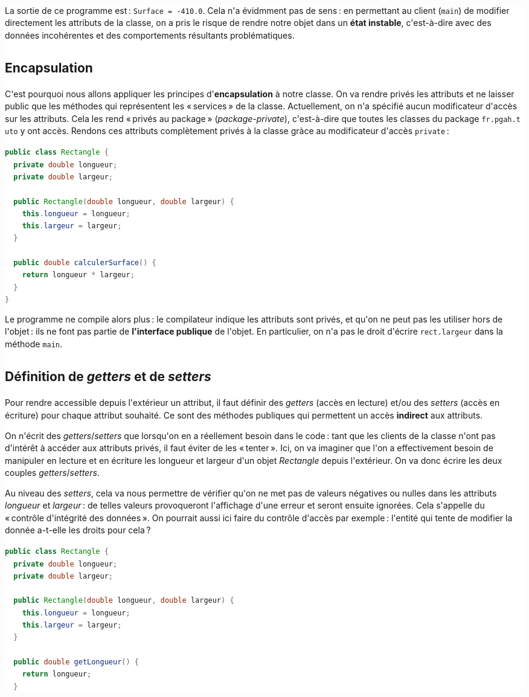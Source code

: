 La sortie de ce programme est : `Surface = -410.0`. Cela n'a évidmment pas de sens : en permettant au client (`main`) de modifier directement les attributs de la classe, on a pris le risque de rendre notre objet dans un **état instable**, c'est-à-dire avec des données incohérentes et des comportements résultants problématiques.

## Encapsulation

C'est pourquoi nous allons appliquer les principes d'**encapsulation** à notre classe. On va rendre privés les attributs et ne laisser public que les méthodes qui représentent les « services » de la classe. Actuellement, on n'a spécifié aucun modificateur d'accès sur les attributs. Cela les rend « privés au package » (_package-private_), c'est-à-dire que toutes les classes du package `fr.pgah.tuto` y ont accès. Rendons ces attributs complètement privés à la classe gràce au modificateur d'accès `private` :

```java
public class Rectangle {
  private double longueur;
  private double largeur;

  public Rectangle(double longueur, double largeur) {
    this.longueur = longueur;
    this.largeur = largeur;
  }

  public double calculerSurface() {
    return longueur * largeur;
  }
}
```

Le programme ne compile alors plus : le compilateur indique les attributs sont privés, et qu'on ne peut pas les utiliser hors de l'objet : ils ne font pas partie de **l'interface publique** de l'objet. En particulier, on n'a pas le droit d'écrire `rect.largeur` dans la méthode `main`.

## Définition de _getters_ et de _setters_

Pour rendre accessible depuis l'extérieur un attribut, il faut définir des _getters_ (accès en lecture) et/ou des _setters_ (accès en écriture) pour chaque attribut souhaité. Ce sont des méthodes publiques qui permettent un accès **indirect** aux attributs.

On n'écrit des _getters_/_setters_ que lorsqu'on en a réellement besoin dans le code : tant que les clients de la classe n'ont pas d'intérêt à accéder aux attributs privés, il faut éviter de les « tenter ». Ici, on va imaginer que l'on a effectivement besoin de manipuler en lecture et en écriture les longueur et largeur d'un objet _Rectangle_ depuis l'extérieur. On va donc écrire les deux couples _getters_/_setters_.

Au niveau des _setters_, cela va nous permettre de vérifier qu'on ne met pas de valeurs négatives ou nulles dans les attributs _longueur_ et *largeur* : de telles valeurs provoqueront l'affichage d'une erreur et seront ensuite ignorées. Cela s'appelle du « contrôle d'intégrité des données ». On pourrait aussi ici faire du contrôle d'accès par exemple : l'entité qui tente de modifier la donnée a-t-elle les droits pour cela ?

```java
public class Rectangle {
  private double longueur;
  private double largeur;

  public Rectangle(double longueur, double largeur) {
    this.longueur = longueur;
    this.largeur = largeur;
  }

  public double getLongueur() {
    return longueur;
  }

```
